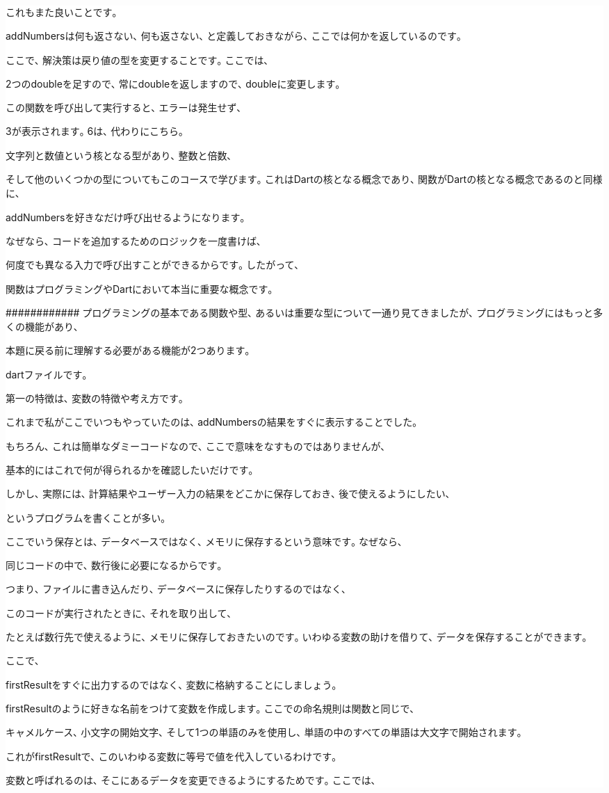 これもまた良いことです｡

addNumbersは何も返さない､ 何も返さない､ と定義しておきながら､ ここでは何かを返しているのです｡

ここで､ 解決策は戻り値の型を変更することです｡ ここでは､

2つのdoubleを足すので､ 常にdoubleを返しますので､ doubleに変更します｡

この関数を呼び出して実行すると､ エラーは発生せず､

3が表示されます｡ 6は､ 代わりにこちら｡

文字列と数値という核となる型があり､ 整数と倍数､

そして他のいくつかの型についてもこのコースで学びます｡ これはDartの核となる概念であり､ 関数がDartの核となる概念であるのと同様に､

addNumbersを好きなだけ呼び出せるようになります｡

なぜなら､ コードを追加するためのロジックを一度書けば､

何度でも異なる入力で呼び出すことができるからです｡ したがって､

関数はプログラミングやDartにおいて本当に重要な概念です｡

############
プログラミングの基本である関数や型､ あるいは重要な型について一通り見てきましたが､ プログラミングにはもっと多くの機能があり､

本題に戻る前に理解する必要がある機能が2つあります｡

dartファイルです｡

第一の特徴は､ 変数の特徴や考え方です｡

これまで私がここでいつもやっていたのは､ addNumbersの結果をすぐに表示することでした｡

もちろん､ これは簡単なダミーコードなので､ ここで意味をなすものではありませんが､

基本的にはこれで何が得られるかを確認したいだけです｡

しかし､ 実際には､ 計算結果やユーザー入力の結果をどこかに保存しておき､ 後で使えるようにしたい､

というプログラムを書くことが多い｡

ここでいう保存とは､ データベースではなく､ メモリに保存するという意味です｡ なぜなら､

同じコードの中で､ 数行後に必要になるからです｡

つまり､ ファイルに書き込んだり､ データベースに保存したりするのではなく､

このコードが実行されたときに､ それを取り出して､

たとえば数行先で使えるように､ メモリに保存しておきたいのです｡ いわゆる変数の助けを借りて､ データを保存することができます｡

ここで､

firstResultをすぐに出力するのではなく､ 変数に格納することにしましょう｡

firstResultのように好きな名前をつけて変数を作成します｡ ここでの命名規則は関数と同じで､

キャメルケース､ 小文字の開始文字､ そして1つの単語のみを使用し､ 単語の中のすべての単語は大文字で開始されます｡

これがfirstResultで､ このいわゆる変数に等号で値を代入しているわけです｡

変数と呼ばれるのは､ そこにあるデータを変更できるようにするためです｡ ここでは､
